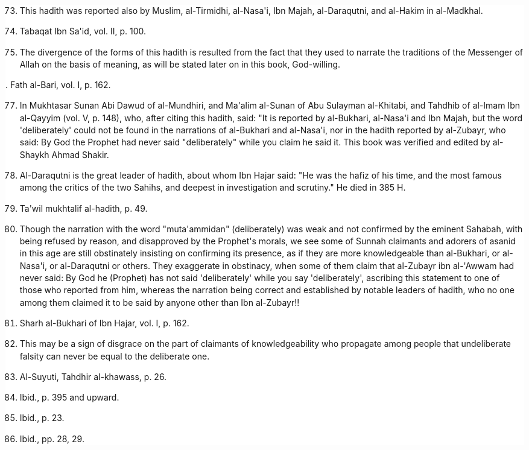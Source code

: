   
  
  
  

73. This hadith was reported also by Muslim, al-Tirmidhi, al-Nasa'i, Ibn
Majah, al-Daraqutni, and al-Hakim in al-Madkhal.

74. Tabaqat Ibn Sa'id, vol. II, p. 100.

75. The divergence of the forms of this hadith is resulted from the fact
that they used to narrate the traditions of the Messenger of Allah on
the basis of meaning, as will be stated later on in this book,
God-willing.

. Fath al-Bari, vol. I, p. 162.

77. In Mukhtasar Sunan Abi Dawud of al-Mundhiri, and Ma'alim al-Sunan of
Abu Sulayman al-Khitabi, and Tahdhib of al-Imam Ibn al-Qayyim (vol. V,
p. 148), who, after citing this hadith, said: "It is reported by
al-Bukhari, al-Nasa'i and Ibn Majah, but the word 'deliberately' could
not be found in the narrations of al-Bukhari and al-Nasa'i, nor in the
hadith reported by al-Zubayr, who said: By God the Prophet had never
said "deliberately" while you claim he said it. This book was verified
and edited by al-Shaykh Ahmad Shakir.

78. Al-Daraqutni is the great leader of hadith, about whom Ibn Hajar
said: "He was the hafiz of his time, and the most famous among the
critics of the two Sahihs, and deepest in investigation and scrutiny."
He died in 385 H.

79. Ta'wil mukhtalif al-hadith, p. 49.

80. Though the narration with the word "muta'ammidan" (deliberately) was
weak and not confirmed by the eminent Sahabah, with being refused by
reason, and disapproved by the Prophet's morals, we see some of Sunnah
claimants and adorers of asanid in this age are still obstinately
insisting on confirming its presence, as if they are more knowledgeable
than al-Bukhari, or al-Nasa'i, or al-Daraqutni or others. They
exaggerate in obstinacy, when some of them claim that al-Zubayr ibn
al-'Awwam had never said: By God he (Prophet) has not said
'deliberately' while you say 'deliberately', ascribing this statement to
one of those who reported from him, whereas the narration being correct
and established by notable leaders of hadith, who no one among them
claimed it to be said by anyone other than Ibn al-Zubayr!!

81. Sharh al-Bukhari of Ibn Hajar, vol. I, p. 162.

82. This may be a sign of disgrace on the part of claimants of
knowledgeability who propagate among people that undeliberate falsity
can never be equal to the deliberate one.

83. Al-Suyuti, Tahdhir al-khawass, p. 26.

84. Ibid., p. 395 and upward.

85. Ibid., p. 23.

86. Ibid., pp. 28, 29.
